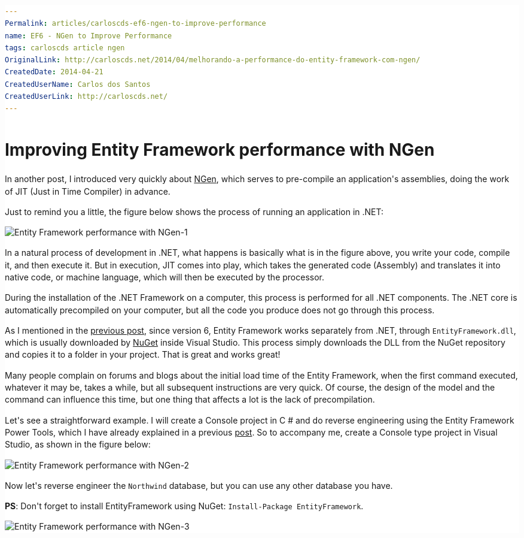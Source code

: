 ```yaml
---
Permalink: articles/carloscds-ef6-ngen-to-improve-performance
name: EF6 - NGen to Improve Performance
tags: carloscds article ngen
OriginalLink: http://carloscds.net/2014/04/melhorando-a-performance-do-entity-framework-com-ngen/
CreatedDate: 2014-04-21
CreatedUserName: Carlos dos Santos
CreatedUserLink: http://carloscds.net/
---
```


# Improving Entity Framework performance with NGen

In another post, I introduced very quickly about [NGen](/articles/carloscds-ef6-ngen-to-improve-load-time), which serves to pre-compile an application's assemblies, doing the work of JIT (Just in Time Compiler) in advance.

Just to remind you a little, the figure below shows the process of running an application in .NET:

<img src="http://carloscds.net/wp-content/uploads/2014/04/image_thumb5.png" width="612" height="455" alt="Entity Framework performance with NGen-1">

In a natural process of development in .NET, what happens is basically what is in the figure above, you write your code, compile it, and then execute it. But in execution, JIT comes into play, which takes the generated code (Assembly) and translates it into native code, or machine language, which will then be executed by the processor.

During the installation of the .NET Framework on a computer, this process is performed for all .NET components. The .NET core is automatically precompiled on your computer, but all the code you produce does not go through this process.

As I mentioned in the [previous post](/articles/carloscds-ef6-ngen-to-improve-load-time), since version 6, Entity Framework works separately from .NET, through `EntityFramework.dll`, which is usually downloaded by [NuGet](https://nuget-tutorial.net/) inside Visual Studio. This process simply downloads the DLL from the NuGet repository and copies it to a folder in your project. That is great and works great!

Many people complain on forums and blogs about the initial load time of the Entity Framework, when the first command executed, whatever it may be, takes a while, but all subsequent instructions are very quick. Of course, the design of the model and the command can influence this time, but one thing that affects a lot is the lack of precompilation.

Let's see a straightforward example. I will create a Console project in C # and do reverse engineering using the Entity Framework Power Tools, which I have already explained in a previous [post](articles/carloscds-ef6-code-first-from-database). So to accompany me, create a Console type project in Visual Studio, as shown in the figure below:

<img src="http://carloscds.net/wp-content/uploads/2014/04/SNAGHTML4098cce_thumb1.png" width="836" height="479" alt="Entity Framework performance with NGen-2">

Now let's reverse engineer the `Northwind` database, but you can use any other database you have. 

**PS**: Don't forget to install EntityFramework using NuGet: `Install-Package EntityFramework`.

<img src="http://carloscds.net/wp-content/uploads/2014/04/image_thumb6.png" width="830" height="238" alt="Entity Framework performance with NGen-3">

